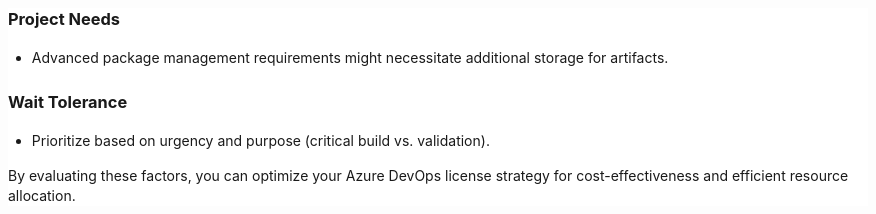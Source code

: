 ### Project Needs

- Advanced package management requirements might necessitate additional storage for artifacts.

### Wait Tolerance

- Prioritize based on urgency and purpose (critical build vs. validation).

By evaluating these factors, you can optimize your Azure DevOps license strategy for cost-effectiveness and efficient resource allocation.
